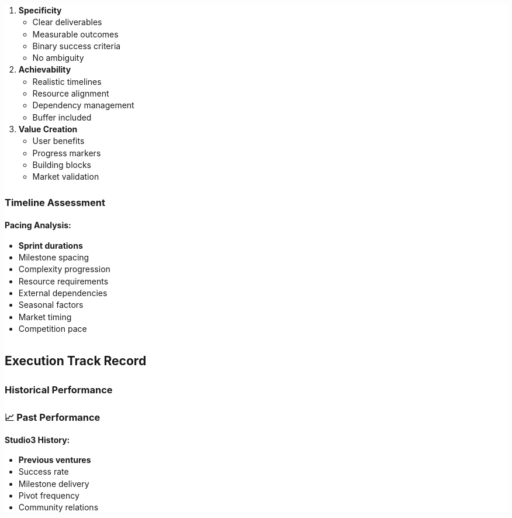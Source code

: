<ol>
<li><strong>Specificity</strong>
<ul>
<li>Clear deliverables</li>
<li>Measurable outcomes</li>
<li>Binary success criteria</li>
<li>No ambiguity</li>
</ul>
</li>
<li><strong>Achievability</strong>
<ul>
<li>Realistic timelines</li>
<li>Resource alignment</li>
<li>Dependency management</li>
<li>Buffer included</li>
</ul>
</li>
<li><strong>Value Creation</strong>
<ul>
<li>User benefits</li>
<li>Progress markers</li>
<li>Building blocks</li>
<li>Market validation</li>
</ul>
</li>
</ol>
</div>

### Timeline Assessment
<p><strong>Pacing Analysis:</strong></p>
<ul>
<li><strong>Sprint durations</strong></li>
<li>Milestone spacing</li>
<li>Complexity progression</li>
<li>Resource requirements</li>
<li>External dependencies</li>
<li>Seasonal factors</li>
<li>Market timing</li>
<li>Competition pace</li>
</ul>

## Execution Track Record

### Historical Performance

<div class="arena-card">

<h3>📈 Past Performance</h3>
<p><strong>Studio3 History:</strong></p>
<ul>
<li><strong>Previous ventures</strong></li>
<li>Success rate</li>
<li>Milestone delivery</li>
<li>Pivot frequency</li>
<li>Community relations</li>
</ul>
